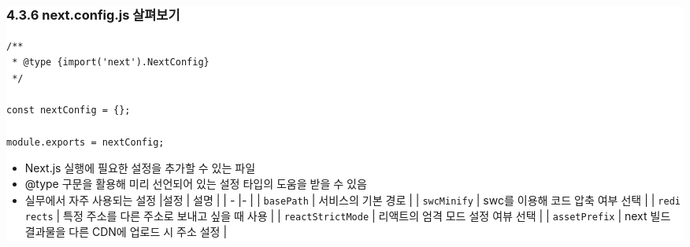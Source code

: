 ### 4.3.6 next.config.js 살펴보기

```tsx
/**
 * @type {import('next').NextConfig}
 */

const nextConfig = {};

module.exports = nextConfig;
```

- Next.js 실행에 필요한 설정을 추가할 수 있는 파일
- @type 구문을 활용해 미리 선언되어 있는 설정 타입의 도움을 받을 수 있음
- 실무에서 자주 사용되는 설정
  |설정 | 설명 |
  | - |- |
  | `basePath` | 서비스의 기본 경로 |
  | `swcMinify` | swc를 이용해 코드 압축 여부 선택 |
  | `redirects` | 특정 주소를 다른 주소로 보내고 싶을 때 사용 |
  | `reactStrictMode` | 리액트의 엄격 모드 설정 여뷰 선택 |
  | `assetPrefix` | next 빌드 결과물을 다른 CDN에 업로드 시 주소 설정 |
